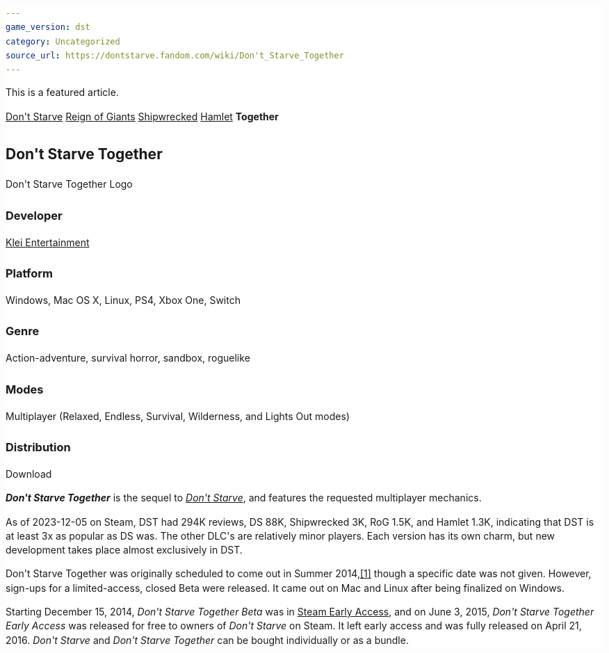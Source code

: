 ```yaml
---
game_version: dst
category: Uncategorized
source_url: https://dontstarve.fandom.com/wiki/Don't_Starve_Together
---
```


This is a featured article.

[Don't Starve](/wiki/Don%27t_Starve "Don't Starve")
[Reign of Giants](/wiki/Don%27t_Starve:_Reign_of_Giants "Don't Starve: Reign of Giants")
[Shipwrecked](/wiki/Don%27t_Starve:_Shipwrecked "Don't Starve: Shipwrecked")
[Hamlet](/wiki/Don%27t_Starve:_Hamlet "Don't Starve: Hamlet")
**Together**

## Don't Starve Together

Don't Starve Together Logo

### Developer

[Klei Entertainment](/wiki/Klei_Entertainment "Klei Entertainment")

### Platform

Windows, Mac OS X, Linux, PS4, Xbox One, Switch

### Genre

Action-adventure, survival horror, sandbox, roguelike

### Modes

Multiplayer (Relaxed, Endless, Survival, Wilderness, and Lights Out modes)

### Distribution

Download

***Don't Starve Together*** is the sequel to *[Don't Starve](/wiki/Don%27t_Starve "Don't Starve")*, and features the requested multiplayer mechanics.

As of 2023-12-05 on Steam, DST had 294K reviews, DS 88K, Shipwrecked 3K, RoG 1.5K, and Hamlet 1.3K, indicating that DST is at least 3x as popular as DS was. The other DLC's are relatively minor players. Each version has its own charm, but new development takes place almost exclusively in DST.

Don't Starve Together was originally scheduled to come out in Summer 2014,[[1]](#cite_note-1) though a specific date was not given. However, sign-ups for a limited-access, closed Beta were released. It came out on Mac and Linux after being finalized on Windows.

Starting December 15, 2014, *Don't Starve Together Beta* was in [Steam Early Access](https://en.wikipedia.org/wiki/Early_access "wikipedia:Early access"), and on June 3, 2015, *Don't Starve Together Early Access* was released for free to owners of *Don't Starve* on Steam. It left early access and was fully released on April 21, 2016. *Don't Starve* and *Don't Starve Together* can be bought individually or as a bundle.
